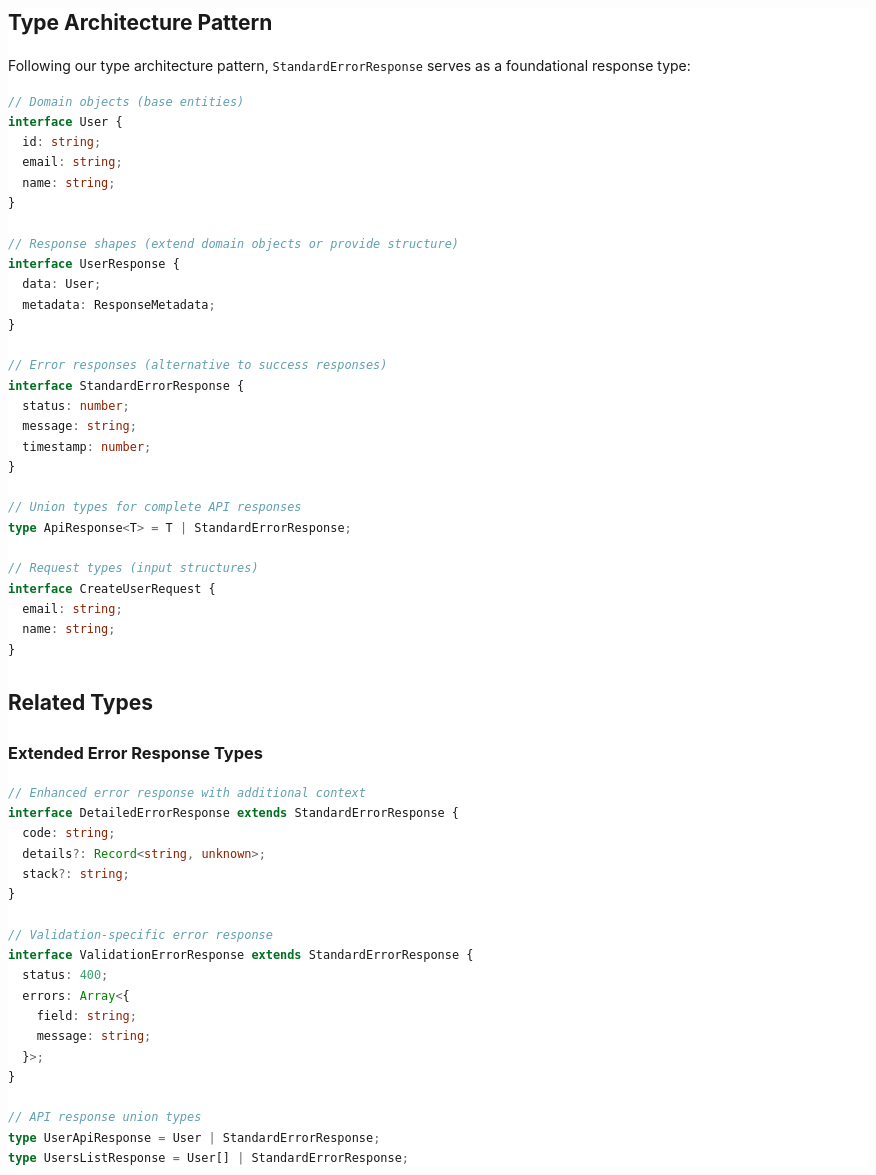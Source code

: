## Type Architecture Pattern

Following our type architecture pattern, `StandardErrorResponse` serves as a foundational response type:

```typescript
// Domain objects (base entities)
interface User {
  id: string;
  email: string;
  name: string;
}

// Response shapes (extend domain objects or provide structure)
interface UserResponse {
  data: User;
  metadata: ResponseMetadata;
}

// Error responses (alternative to success responses)
interface StandardErrorResponse {
  status: number;
  message: string;
  timestamp: number;
}

// Union types for complete API responses
type ApiResponse<T> = T | StandardErrorResponse;

// Request types (input structures)
interface CreateUserRequest {
  email: string;
  name: string;
}
```

## Related Types

### Extended Error Response Types

```typescript
// Enhanced error response with additional context
interface DetailedErrorResponse extends StandardErrorResponse {
  code: string;
  details?: Record<string, unknown>;
  stack?: string;
}

// Validation-specific error response
interface ValidationErrorResponse extends StandardErrorResponse {
  status: 400;
  errors: Array<{
    field: string;
    message: string;
  }>;
}

// API response union types
type UserApiResponse = User | StandardErrorResponse;
type UsersListResponse = User[] | StandardErrorResponse;
```
